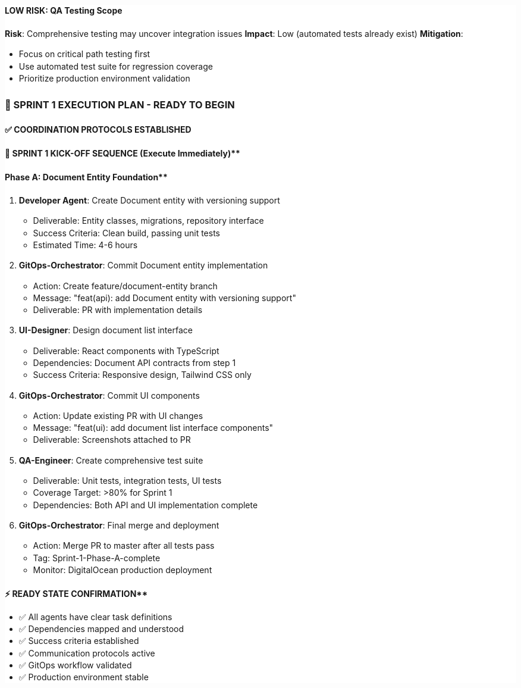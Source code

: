 #### LOW RISK: QA Testing Scope

**Risk**: Comprehensive testing may uncover integration issues
**Impact**: Low (automated tests already exist)
**Mitigation**:

- Focus on critical path testing first
- Use automated test suite for regression coverage
- Prioritize production environment validation

### 🎯 SPRINT 1 EXECUTION PLAN - READY TO BEGIN

#### ✅ COORDINATION PROTOCOLS ESTABLISHED

#### 🚀 SPRINT 1 KICK-OFF SEQUENCE (Execute Immediately)**

#### Phase A: Document Entity Foundation**

1. **Developer Agent**: Create Document entity with versioning support
   - Deliverable: Entity classes, migrations, repository interface
   - Success Criteria: Clean build, passing unit tests
   - Estimated Time: 4-6 hours

2. **GitOps-Orchestrator**: Commit Document entity implementation
   - Action: Create feature/document-entity branch
   - Message: "feat(api): add Document entity with versioning support"
   - Deliverable: PR with implementation details

3. **UI-Designer**: Design document list interface
   - Deliverable: React components with TypeScript
   - Dependencies: Document API contracts from step 1
   - Success Criteria: Responsive design, Tailwind CSS only

4. **GitOps-Orchestrator**: Commit UI components
   - Action: Update existing PR with UI changes
   - Message: "feat(ui): add document list interface components"
   - Deliverable: Screenshots attached to PR

5. **QA-Engineer**: Create comprehensive test suite
   - Deliverable: Unit tests, integration tests, UI tests
   - Coverage Target: >80% for Sprint 1
   - Dependencies: Both API and UI implementation complete

6. **GitOps-Orchestrator**: Final merge and deployment
   - Action: Merge PR to master after all tests pass
   - Tag: Sprint-1-Phase-A-complete
   - Monitor: DigitalOcean production deployment

#### ⚡ READY STATE CONFIRMATION**

- ✅ All agents have clear task definitions
- ✅ Dependencies mapped and understood
- ✅ Success criteria established
- ✅ Communication protocols active
- ✅ GitOps workflow validated
- ✅ Production environment stable
